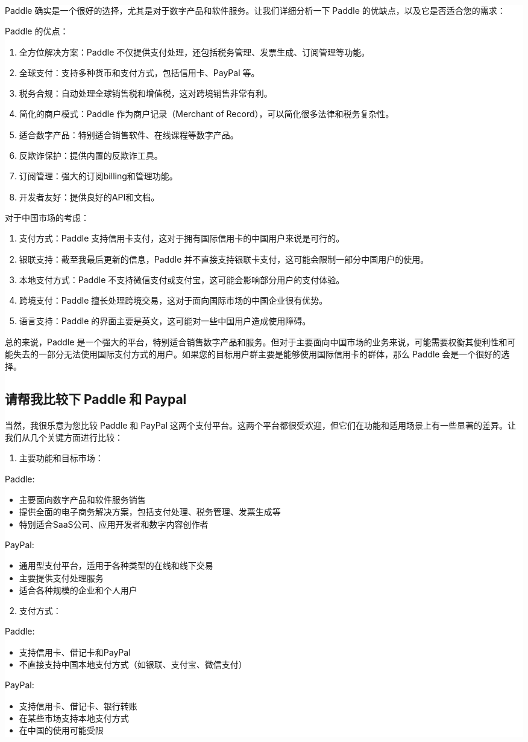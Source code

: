Paddle 确实是一个很好的选择，尤其是对于数字产品和软件服务。让我们详细分析一下 Paddle 的优缺点，以及它是否适合您的需求：

Paddle 的优点：

1. 全方位解决方案：Paddle 不仅提供支付处理，还包括税务管理、发票生成、订阅管理等功能。

2. 全球支付：支持多种货币和支付方式，包括信用卡、PayPal 等。

3. 税务合规：自动处理全球销售税和增值税，这对跨境销售非常有利。

4. 简化的商户模式：Paddle 作为商户记录（Merchant of Record），可以简化很多法律和税务复杂性。

5. 适合数字产品：特别适合销售软件、在线课程等数字产品。

6. 反欺诈保护：提供内置的反欺诈工具。

7. 订阅管理：强大的订阅billing和管理功能。

8. 开发者友好：提供良好的API和文档。

对于中国市场的考虑：

1. 支付方式：Paddle 支持信用卡支付，这对于拥有国际信用卡的中国用户来说是可行的。

2. 银联支持：截至我最后更新的信息，Paddle 并不直接支持银联卡支付，这可能会限制一部分中国用户的使用。

3. 本地支付方式：Paddle 不支持微信支付或支付宝，这可能会影响部分用户的支付体验。

4. 跨境支付：Paddle 擅长处理跨境交易，这对于面向国际市场的中国企业很有优势。

5. 语言支持：Paddle 的界面主要是英文，这可能对一些中国用户造成使用障碍。


总的来说，Paddle 是一个强大的平台，特别适合销售数字产品和服务。但对于主要面向中国市场的业务来说，可能需要权衡其便利性和可能失去的一部分无法使用国际支付方式的用户。如果您的目标用户群主要是能够使用国际信用卡的群体，那么 Paddle 会是一个很好的选择。



## 请帮我比较下 Paddle 和 Paypal

当然，我很乐意为您比较 Paddle 和 PayPal 这两个支付平台。这两个平台都很受欢迎，但它们在功能和适用场景上有一些显著的差异。让我们从几个关键方面进行比较：

1. 主要功能和目标市场：

Paddle:
- 主要面向数字产品和软件服务销售
- 提供全面的电子商务解决方案，包括支付处理、税务管理、发票生成等
- 特别适合SaaS公司、应用开发者和数字内容创作者

PayPal:
- 通用型支付平台，适用于各种类型的在线和线下交易
- 主要提供支付处理服务
- 适合各种规模的企业和个人用户

2. 支付方式：

Paddle:
- 支持信用卡、借记卡和PayPal
- 不直接支持中国本地支付方式（如银联、支付宝、微信支付）

PayPal:
- 支持信用卡、借记卡、银行转账
- 在某些市场支持本地支付方式
- 在中国的使用可能受限
